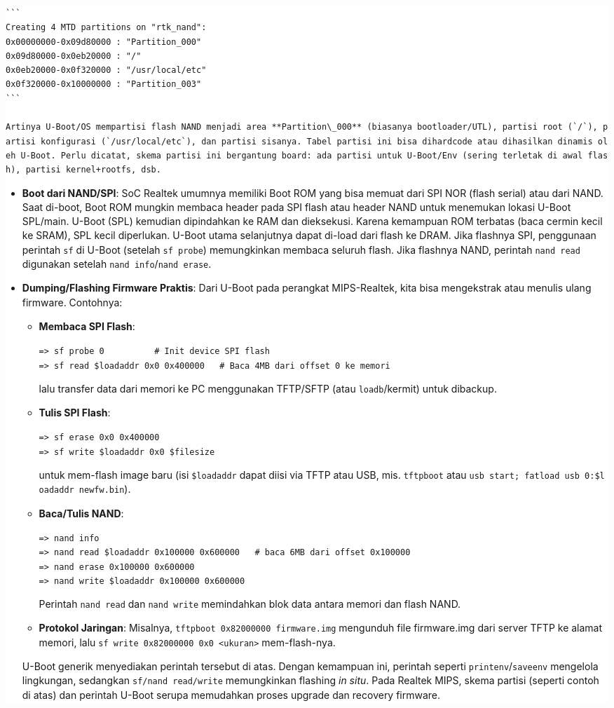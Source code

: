     ```
    Creating 4 MTD partitions on "rtk_nand":  
    0x00000000-0x09d80000 : "Partition_000"  
    0x09d80000-0x0eb20000 : "/"  
    0x0eb20000-0x0f320000 : "/usr/local/etc"  
    0x0f320000-0x10000000 : "Partition_003"  
    ```

    Artinya U-Boot/OS mempartisi flash NAND menjadi area **Partition\_000** (biasanya bootloader/UTL), partisi root (`/`), partisi konfigurasi (`/usr/local/etc`), dan partisi sisanya. Tabel partisi ini bisa dihardcode atau dihasilkan dinamis oleh U-Boot. Perlu dicatat, skema partisi ini bergantung board: ada partisi untuk U-Boot/Env (sering terletak di awal flash), partisi kernel+rootfs, dsb.
* **Boot dari NAND/SPI**: SoC Realtek umumnya memiliki Boot ROM yang bisa memuat dari SPI NOR (flash serial) atau dari NAND. Saat di-boot, Boot ROM mungkin membaca header pada SPI flash atau header NAND untuk menemukan lokasi U-Boot SPL/main. U-Boot (SPL) kemudian dipindahkan ke RAM dan dieksekusi. Karena kemampuan ROM terbatas (baca cermin kecil ke SRAM), SPL kecil diperlukan. U-Boot utama selanjutnya dapat di-load dari flash ke DRAM. Jika flashnya SPI, penggunaan perintah `sf` di U-Boot (setelah `sf probe`) memungkinkan membaca seluruh flash. Jika flashnya NAND, perintah `nand read` digunakan setelah `nand info`/`nand erase`.
*   **Dumping/Flashing Firmware Praktis**: Dari U-Boot pada perangkat MIPS-Realtek, kita bisa mengekstrak atau menulis ulang firmware. Contohnya:

    *   **Membaca SPI Flash**:

        ```
        => sf probe 0          # Init device SPI flash
        => sf read $loadaddr 0x0 0x400000   # Baca 4MB dari offset 0 ke memori
        ```

        lalu transfer data dari memori ke PC menggunakan TFTP/SFTP (atau `loadb`/kermit) untuk dibackup.
    *   **Tulis SPI Flash**:

        ```
        => sf erase 0x0 0x400000
        => sf write $loadaddr 0x0 $filesize
        ```

        untuk mem-flash image baru (isi `$loadaddr` dapat diisi via TFTP atau USB, mis. `tftpboot` atau `usb start; fatload usb 0:$loadaddr newfw.bin`).
    *   **Baca/Tulis NAND**:

        ```
        => nand info
        => nand read $loadaddr 0x100000 0x600000   # baca 6MB dari offset 0x100000
        => nand erase 0x100000 0x600000 
        => nand write $loadaddr 0x100000 0x600000
        ```

        Perintah `nand read` dan `nand write` memindahkan blok data antara memori dan flash NAND.
    * **Protokol Jaringan**: Misalnya, `tftpboot 0x82000000 firmware.img` mengunduh file firmware.img dari server TFTP ke alamat memori, lalu `sf write 0x82000000 0x0 <ukuran>` mem-flash-nya.

    U-Boot generik menyediakan perintah tersebut di atas. Dengan kemampuan ini, perintah seperti `printenv`/`saveenv` mengelola lingkungan, sedangkan `sf/nand read/write` memungkinkan flashing _in situ_. Pada Realtek MIPS, skema partisi (seperti contoh di atas) dan perintah U-Boot serupa memudahkan proses upgrade dan recovery firmware.
